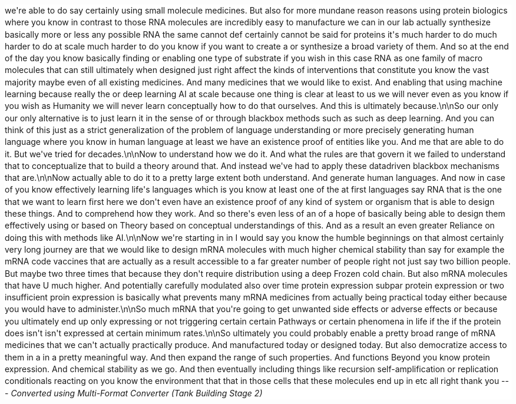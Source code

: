 we're able to do say certainly using small molecule medicines. But also for more mundane reason reasons using protein biologics where you know in contrast to those RNA molecules are incredibly easy to manufacture we can in our lab actually synthesize basically more or less any possible RNA the same cannot def certainly cannot be said for proteins it's much harder to do much harder to do at scale much harder to do you know if you want to create a or synthesize a broad variety of them. And so at the end of the day you know basically finding or enabling one type of substrate if you wish in this case RNA as one family of macro molecules that can still ultimately when designed just right affect the kinds of interventions that constitute you know the vast majority maybe even of all existing medicines. And many medicines that we would like to exist. And enabling that using machine learning because really the or deep learning AI at scale because one thing is clear at least to us we will never even as you know if you wish as Humanity we will never learn conceptually how to do that ourselves. And this is ultimately because.\n\nSo our only our only alternative is to just learn it in the sense of or through blackbox methods such as such as deep learning. And you can think of this just as a strict generalization of the problem of language understanding or more precisely generating human language where you know in human language at least we have an existence proof of entities like you. And me that are able to do it. But we've tried for decades.\n\nNow to understand how we do it. And what the rules are that govern it we failed to understand that to conceptualize that to build a theory around that. And instead we've had to apply these datadriven blackbox mechanisms that are.\n\nNow actually able to do it to a pretty large extent both understand. And generate human languages. And now in case of you know effectively learning life's languages which is you know at least one of the at first languages say RNA that is the one that we want to learn first here we don't even have an existence proof of any kind of system or organism that is able to design these things. And to comprehend how they work. And so there's even less of an of a hope of basically being able to design them effectively using or based on Theory based on conceptual understandings of this. And as a result an even greater Reliance on doing this with methods like AI.\n\nNow we're starting in in I would say you know the humble beginnings on that almost certainly very long journey are that we would like to design mRNA molecules with much higher chemical stability than say for example the mRNA code vaccines that are actually as a result accessible to a far greater number of people right not just say two billion people. But maybe two three times that because they don't require distribution using a deep Frozen cold chain. But also mRNA molecules that have U much higher. And potentially carefully modulated also over time protein expression subpar protein expression or two insufficient proin expression is basically what prevents many mRNA medicines from actually being practical today either because you would have to administer.\n\nSo much mRNA that you're going to get unwanted side effects or adverse effects or because you ultimately end up only expressing or not triggering certain certain Pathways or certain phenomena in life if the if the protein does isn't isn't expressed at certain minimum rates.\n\nSo ultimately you could probably enable a pretty broad range of mRNA medicines that we can't actually practically produce. And manufactured today or
designed today. But also democratize access to them in a in a pretty meaningful way. And then expand the range of such properties. And functions Beyond you know protein expression. And chemical stability as we go. And then eventually including things like recursion self-amplification or replication conditionals reacting on you know the environment that that in those cells that these molecules end up in etc all right thank you --- *Converted using Multi-Format Converter (Tank Building Stage 2)*